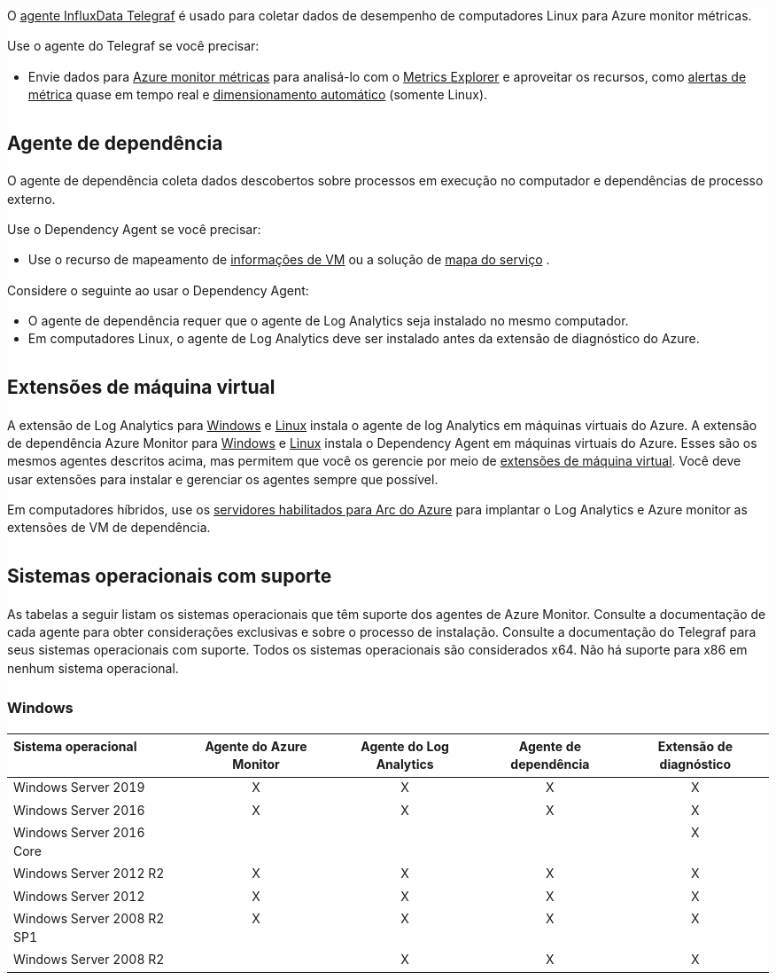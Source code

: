 O [agente InfluxData Telegraf](../essentials/collect-custom-metrics-linux-telegraf.md) é usado para coletar dados de desempenho de computadores Linux para Azure monitor métricas.

Use o agente do Telegraf se você precisar:

* Envie dados para [Azure monitor métricas](../essentials/data-platform-metrics.md) para analisá-lo com o [Metrics Explorer](../essentials/metrics-getting-started.md) e aproveitar os recursos, como [alertas de métrica](../alerts/alerts-metric-overview.md) quase em tempo real e [dimensionamento automático](../autoscale/autoscale-overview.md) (somente Linux).

## <a name="dependency-agent"></a>Agente de dependência

O agente de dependência coleta dados descobertos sobre processos em execução no computador e dependências de processo externo. 

Use o Dependency Agent se você precisar:

* Use o recurso de mapeamento de [informações de VM](../vm/vminsights-overview.md) ou a solução de [mapa do serviço](../vm/service-map.md) .

Considere o seguinte ao usar o Dependency Agent:

- O agente de dependência requer que o agente de Log Analytics seja instalado no mesmo computador.
- Em computadores Linux, o agente de Log Analytics deve ser instalado antes da extensão de diagnóstico do Azure.

## <a name="virtual-machine-extensions"></a>Extensões de máquina virtual

A extensão de Log Analytics para [Windows](../../virtual-machines/extensions/oms-windows.md) e [Linux](../../virtual-machines/extensions/oms-linux.md) instala o agente de log Analytics em máquinas virtuais do Azure. A extensão de dependência Azure Monitor para [Windows](../../virtual-machines/extensions/agent-dependency-windows.md) e [Linux](../../virtual-machines/extensions/agent-dependency-linux.md) instala o Dependency Agent em máquinas virtuais do Azure. Esses são os mesmos agentes descritos acima, mas permitem que você os gerencie por meio de [extensões de máquina virtual](../../virtual-machines/extensions/overview.md). Você deve usar extensões para instalar e gerenciar os agentes sempre que possível.

Em computadores híbridos, use os [servidores habilitados para Arc do Azure](../../azure-arc/servers/manage-vm-extensions.md) para implantar o Log Analytics e Azure monitor as extensões de VM de dependência.

## <a name="supported-operating-systems"></a>Sistemas operacionais com suporte

As tabelas a seguir listam os sistemas operacionais que têm suporte dos agentes de Azure Monitor. Consulte a documentação de cada agente para obter considerações exclusivas e sobre o processo de instalação. Consulte a documentação do Telegraf para seus sistemas operacionais com suporte. Todos os sistemas operacionais são considerados x64. Não há suporte para x86 em nenhum sistema operacional.

### <a name="windows"></a>Windows

| Sistema operacional | Agente do Azure Monitor | Agente do Log Analytics | Agente de dependência | Extensão de diagnóstico | 
|:---|:---:|:---:|:---:|:---:|
| Windows Server 2019                                      | X | X | X | X |
| Windows Server 2016                                      | X | X | X | X |
| Windows Server 2016 Core                                 |   |   |   | X |
| Windows Server 2012 R2                                   | X | X | X | X |
| Windows Server 2012                                      | X | X | X | X |
| Windows Server 2008 R2 SP1                               | X | X | X | X |
| Windows Server 2008 R2                                   |   | X | X | X |